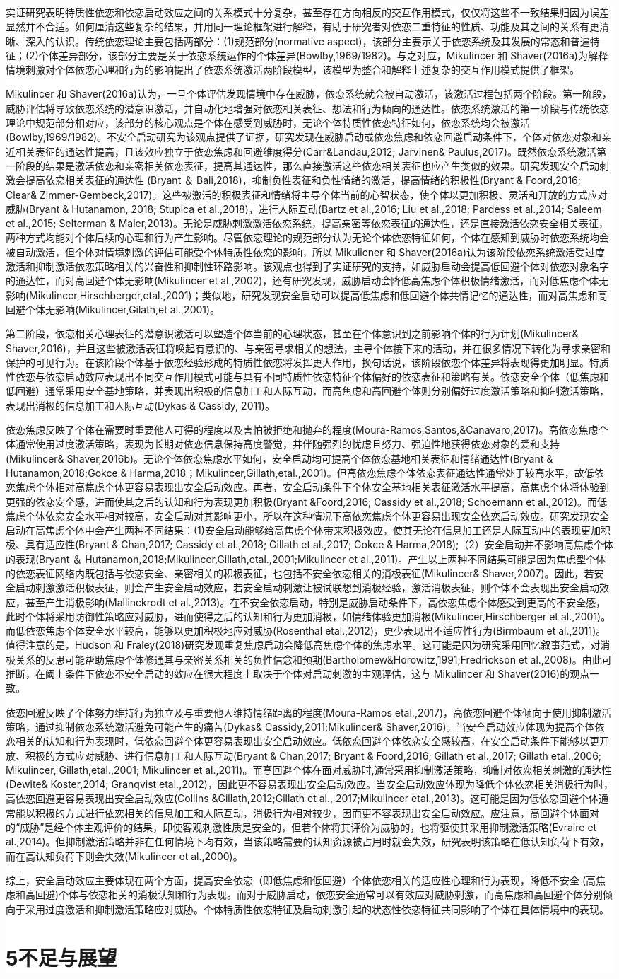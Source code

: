 实证研究表明特质性依恋和依恋启动效应之间的关系模式十分复杂，甚至存在方向相反的交互作用模式，仅仅将这些不一致结果归因为误差显然并不合适。如何厘清这些复杂的结果，并用同一理论框架进行解释，有助于研究者对依恋二重特征的性质、功能及其之间的关系有更清晰、深入的认识。传统依恋理论主要包括两部分：(1)规范部分(normative aspect)，该部分主要示关于依恋系统及其发展的常态和普遍特征；(2)个体差异部分，该部分主要是关于依恋系统运作的个体差异(Bowlby,1969/1982)。与之对应，Mikulincer 和 Shaver(2016a)为解释情境刺激对个体依恋心理和行为的影响提出了依恋系统激活两阶段模型，该模型为整合和解释上述复杂的交互作用模式提供了框架。

Mikulincer 和 Shaver(2016a)认为，一旦个体评估发现情境中存在威胁，依恋系统就会被自动激活，该激活过程包括两个阶段。第一阶段，威胁评估将导致依恋系统的潜意识激活，并自动化地增强对依恋相关表征、想法和行为倾向的通达性。依恋系统激活的第一阶段与传统依恋理论中规范部分相对应，该部分的核心观点是个体在感受到威胁时，无论个体特质性依恋特征如何，依恋系统均会被激活(Bowlby,1969/1982)。不安全启动研究为该观点提供了证据，研究发现在威胁启动或依恋焦虑和依恋回避启动条件下，个体对依恋对象和亲近相关表征的通达性提高，且该效应独立于依恋焦虑和回避维度得分(Carr&Landau,2012; Jarvinen& Paulus,2017)。既然依恋系统激活第一阶段的结果是激活依恋和亲密相关依恋表征，提高其通达性，那么直接激活这些依恋相关表征也应产生类似的效果。研究发现安全启动刺激会提高依恋相关表征的通达性 (Bryant ＆ Bali,2018)，抑制负性表征和负性情绪的激活，提高情绪的积极性(Bryant & Foord,2016; Clear& Zimmer-Gembeck,2017)。这些被激活的积极表征和情绪将主导个体当前的心智状态，使个体以更加积极、灵活和开放的方式应对威胁(Bryant & Hutanamon, 2018; Stupica et al.,2018)，进行人际互动(Bartz et al.,2016; Liu et al.,2018; Pardess et al.,2014; Saleem et al.,2015; Selterman & Maier,2013)。无论是威胁刺激激活依恋系统，提高亲密等依恋表征的通达性，还是直接激活依恋安全相关表征，两种方式均能对个体后续的心理和行为产生影响。尽管依恋理论的规范部分认为无论个体依恋特征如何，个体在感知到威胁时依恋系统均会被自动激活，但个体对情境刺激的评估可能受个体特质性依恋的影响，所以 Mikulicner 和 Shaver(2016a)认为该阶段依恋系统激活受过度激活和抑制激活依恋策略相关的兴奋性和抑制性环路影响。该观点也得到了实证研究的支持，如威胁启动会提高低回避个体对依恋对象名字的通达性，而对高回避个体无影响(Mikulincer et al.,2002)，还有研究发现，威胁启动会降低高焦虑个体积极情绪激活，而对低焦虑个体无影响(Mikulincer,Hirschberger,etal.,2001)；类似地，研究发现安全启动可以提高低焦虑和低回避个体共情记忆的通达性，而对高焦虑和高回避个体无影响(Mikulincer,Gilath,et al.,2001)。

第二阶段，依恋相关心理表征的潜意识激活可以塑造个体当前的心理状态，甚至在个体意识到之前影响个体的行为计划(Mikulincer& Shaver,2016)，并且这些被激活表征将唤起有意识的、与亲密寻求相关的想法，主导个体接下来的活动，并在很多情况下转化为寻求亲密和保护的可见行为。在该阶段个体基于依恋经验形成的特质性依恋将发挥更大作用，换句话说，该阶段依恋个体差异将表现得更加明显。特质性依恋与依恋启动效应表现出不同交互作用模式可能与具有不同特质性依恋特征个体偏好的依恋表征和策略有关。依恋安全个体（低焦虑和低回避）通常采用安全基地策略，并表现出积极的信息加工和人际互动，而高焦虑和高回避个体则分别偏好过度激活策略和抑制激活策略，表现出消极的信息加工和人际互动(Dykas & Cassidy, 2011)。

依恋焦虑反映了个体在需要时重要他人可得的程度以及害怕被拒绝和抛弃的程度(Moura-Ramos,Santos,&Canavaro,2017)。高依恋焦虑个体通常使用过度激活策略，表现为长期对依恋信息保持高度警觉，并伴随强烈的忧虑且努力、强迫性地获得依恋对象的爱和支持(Mikulincer& Shaver,2016b)。无论个体依恋焦虑水平如何，安全启动均可提高个体依恋基地相关表征和情绪通达性(Bryant & Hutanamon,2018;Gokce & Harma,2018；Mikulincer,Gillath,etal.,2001)。但高依恋焦虑个体依恋表征通达性通常处于较高水平，故低依恋焦虑个体相对高焦虑个体更容易表现出安全启动效应。再者，安全启动条件下个体安全基地相关表征激活水平提高，高焦虑个体将体验到更强的依恋安全感，进而使其之后的认知和行为表现更加积极(Bryant &Foord,2016; Cassidy et al.,2018; Schoemann et al.,2012)。而低焦虑个体依恋安全水平相对较高，安全启动对其影响更小，所以在这种情况下高依恋焦虑个体更容易出现安全依恋启动效应。研究发现安全启动在高焦虑个体中会产生两种不同结果：(1)安全启动能够给高焦虑个体带来积极效应，使其无论在信息加工还是人际互动中的表现更加积极、具有适应性(Bryant & Chan,2017; Cassidy et al.,2018; Gillath et al.,2017; Gokce & Harma,2018);（2）安全启动并不影响高焦虑个体的表现(Bryant ＆ Hutanamon,2018;Mikulincer,Gillath,etal.,2001;Mikulincer et al.,2011)。产生以上两种不同结果可能是因为焦虑型个体的依恋表征网络内既包括与依恋安全、亲密相关的积极表征，也包括不安全依恋相关的消极表征(Mikulincer& Shaver,2007)。因此，若安全启动刺激激活积极表征，则会产生安全启动效应，若安全启动刺激让被试联想到消极经验，激活消极表征，则个体不会表现出安全启动效应，甚至产生消极影响(Mallinckrodt et al.,2013)。在不安全依恋启动，特别是威胁启动条件下，高依恋焦虑个体感受到更高的不安全感，此时个体将采用防御性策略应对威胁，进而使得之后的认知和行为更加消极，如情绪体验更加消极(Mikulincer,Hirschberger et al.,2001)。而低依恋焦虑个体安全水平较高，能够以更加积极地应对威胁(Rosenthal etal.,2012)，更少表现出不适应性行为(Birmbaum et al.,2011)。值得注意的是，Hudson 和 Fraley(2018)研究发现重复焦虑启动会降低高焦虑个体的焦虑水平。这可能是因为研究采用回忆叙事范式，对消极关系的反思可能帮助焦虑个体修通其与亲密关系相关的负性信念和预期(Bartholomew&Horowitz,1991;Fredrickson et al.,2008)。由此可推断，在阈上条件下依恋不安全启动的效应在很大程度上取决于个体对启动刺激的主观评估，这与 Mikulincer 和 Shaver(2016)的观点一致。

依恋回避反映了个体努力维持行为独立及与重要他人维持情绪距离的程度(Moura-Ramos etal.,2017)，高依恋回避个体倾向于使用抑制激活策略，通过抑制依恋系统激活避免可能产生的痛苦(Dykas& Cassidy,2011;Mikulincer& Shaver,2016)。当安全启动效应体现为提高个体依恋相关的认知和行为表现时，低依恋回避个体更容易表现出安全启动效应。低依恋回避个体依恋安全感较高，在安全启动条件下能够以更开放、积极的方式应对威胁、进行信息加工和人际互动(Bryant & Chan,2017; Bryant & Foord,2016; Gillath et al.,2017; Gillath etal.,2006; Mikulincer, Gillath,etal.,2001; Mikulincer et al.,2011)。而高回避个体在面对威胁时,通常采用抑制激活策略，抑制对依恋相关刺激的通达性(Dewite& Koster,2014; Granqvist etal.,2012)，因此更不容易表现出安全启动效应。当安全启动效应体现为降低个体依恋相关消极行为时，高依恋回避更容易表现出安全启动效应(Collins &Gillath,2012;Gillath et al., 2017;Mikulincer etal.,2013)。这可能是因为低依恋回避个体通常能以积极的方式进行依恋相关的信息加工和人际互动，消极行为相对较少，因而更不容表现出安全启动效应。应注意，高回避个体面对的“威胁”是经个体主观评价的结果，即使客观刺激性质是安全的，但若个体将其评价为威胁的，也将驱使其采用抑制激活策略(Evraire et al.,2014)。但抑制激活策略并非在任何情境下均有效，当该策略需要的认知资源被占用时就会失效，研究表明该策略在低认知负荷下有效，而在高认知负荷下则会失效(Mikulincer et al.,2000)。

综上，安全启动效应主要体现在两个方面，提高安全依恋（即低焦虑和低回避）个体依恋相关的适应性心理和行为表现，降低不安全 (高焦虑和高回避)个体与依恋相关的消极认知和行为表现。而对于威胁启动，依恋安全通常可以有效应对威胁刺激，而高焦虑和高回避个体分别倾向于采用过度激活和抑制激活策略应对威胁。个体特质性依恋特征及启动刺激引起的状态性依恋特征共同影响了个体在具体情境中的表现。

# 5不足与展望
